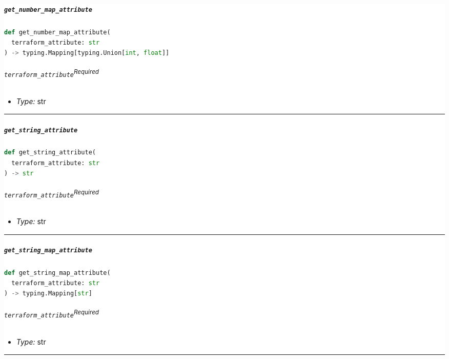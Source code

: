 ##### `get_number_map_attribute` <a name="get_number_map_attribute" id="@cdktf/provider-okta.appSecurePasswordStore.AppSecurePasswordStore.getNumberMapAttribute"></a>

```python
def get_number_map_attribute(
  terraform_attribute: str
) -> typing.Mapping[typing.Union[int, float]]
```

###### `terraform_attribute`<sup>Required</sup> <a name="terraform_attribute" id="@cdktf/provider-okta.appSecurePasswordStore.AppSecurePasswordStore.getNumberMapAttribute.parameter.terraformAttribute"></a>

- *Type:* str

---

##### `get_string_attribute` <a name="get_string_attribute" id="@cdktf/provider-okta.appSecurePasswordStore.AppSecurePasswordStore.getStringAttribute"></a>

```python
def get_string_attribute(
  terraform_attribute: str
) -> str
```

###### `terraform_attribute`<sup>Required</sup> <a name="terraform_attribute" id="@cdktf/provider-okta.appSecurePasswordStore.AppSecurePasswordStore.getStringAttribute.parameter.terraformAttribute"></a>

- *Type:* str

---

##### `get_string_map_attribute` <a name="get_string_map_attribute" id="@cdktf/provider-okta.appSecurePasswordStore.AppSecurePasswordStore.getStringMapAttribute"></a>

```python
def get_string_map_attribute(
  terraform_attribute: str
) -> typing.Mapping[str]
```

###### `terraform_attribute`<sup>Required</sup> <a name="terraform_attribute" id="@cdktf/provider-okta.appSecurePasswordStore.AppSecurePasswordStore.getStringMapAttribute.parameter.terraformAttribute"></a>

- *Type:* str

---
